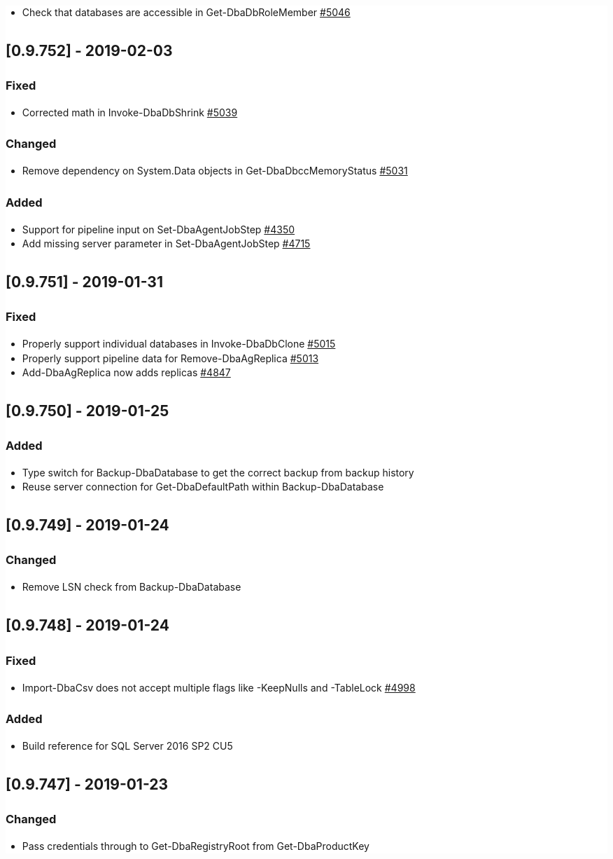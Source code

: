 * Check that databases are accessible in Get-DbaDbRoleMember [#5046](https://github.com/sqlcollaborative/dbatools/pull/5046)

## [0.9.752] - 2019-02-03
### Fixed
* Corrected math in Invoke-DbaDbShrink [#5039](https://github.com/sqlcollaborative/dbatools/issues/5039)
### Changed
* Remove dependency on System.Data objects in Get-DbaDbccMemoryStatus [#5031](https://github.com/sqlcollaborative/dbatools/pull/5031)
### Added
* Support for pipeline input on Set-DbaAgentJobStep [#4350](https://github.com/sqlcollaborative/dbatools/issues/4350)
* Add missing server parameter in Set-DbaAgentJobStep [#4715](https://github.com/sqlcollaborative/dbatools/issues/4715)

## [0.9.751] - 2019-01-31
### Fixed
* Properly support individual databases in Invoke-DbaDbClone [#5015](https://github.com/sqlcollaborative/dbatools/issues/5015)
* Properly support pipeline data for Remove-DbaAgReplica [#5013](https://github.com/sqlcollaborative/dbatools/issues/5013)
* Add-DbaAgReplica now adds replicas [#4847](https://github.com/sqlcollaborative/dbatools/issues/4847)

## [0.9.750] - 2019-01-25
### Added
* Type switch for Backup-DbaDatabase to get the correct backup from backup history
* Reuse server connection for Get-DbaDefaultPath within Backup-DbaDatabase

## [0.9.749] - 2019-01-24
### Changed
* Remove LSN check from Backup-DbaDatabase

## [0.9.748] - 2019-01-24
### Fixed
* Import-DbaCsv does not accept multiple flags like -KeepNulls and -TableLock [#4998](https://github.com/sqlcollaborative/dbatools/issues/4998)

### Added
* Build reference for SQL Server 2016 SP2 CU5

## [0.9.747] - 2019-01-23
### Changed
* Pass credentials through to Get-DbaRegistryRoot from Get-DbaProductKey
